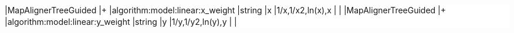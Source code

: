 |MapAlignerTreeGuided       |+            |algorithm:model:linear:x_weight                            |string       |x                                                                                      |1/x,1/x2,ln(x),x                                                                                                                                                                                                                                                                                                                                                                                                                                                                                                                                                                                                                                                                                                                                                                                                                                                                                                                                                                                                                                                                                                                                                                                                                                                                                                                                                                                                                                                                                                                                                                                                                                                                                                                                                                                                                                                                                                                                                                                                                                                                                                                                                                                                                                                                                                                                                                          |                  |
|MapAlignerTreeGuided       |+            |algorithm:model:linear:y_weight                            |string       |y                                                                                      |1/y,1/y2,ln(y),y                                                                                                                                                                                                                                                                                                                                                                                                                                                                                                                                                                                                                                                                                                                                                                                                                                                                                                                                                                                                                                                                                                                                                                                                                                                                                                                                                                                                                                                                                                                                                                                                                                                                                                                                                                                                                                                                                                                                                                                                                                                                                                                                                                                                                                                                                                                                                                          |                  |